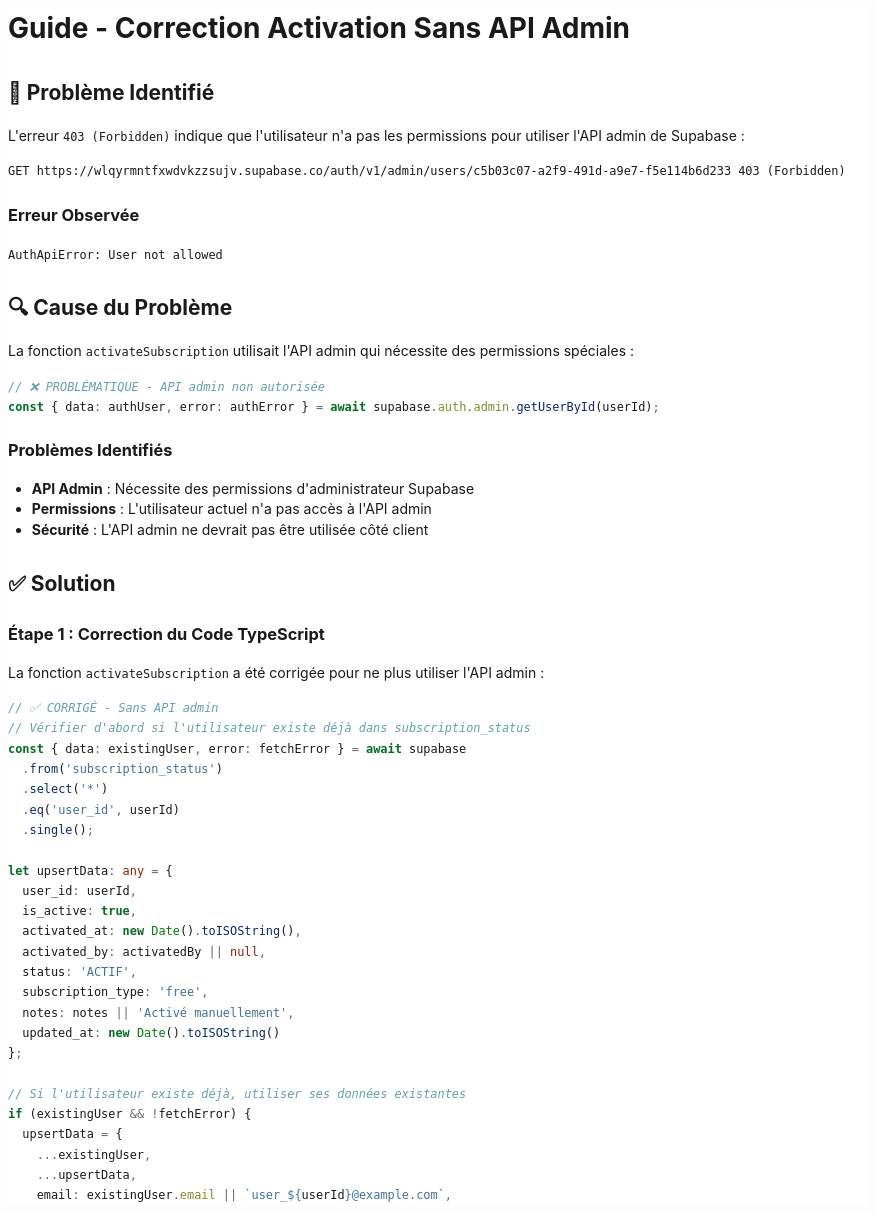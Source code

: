 # Guide - Correction Activation Sans API Admin

## 🚨 Problème Identifié

L'erreur `403 (Forbidden)` indique que l'utilisateur n'a pas les permissions pour utiliser l'API admin de Supabase :

```
GET https://wlqyrmntfxwdvkzzsujv.supabase.co/auth/v1/admin/users/c5b03c07-a2f9-491d-a9e7-f5e114b6d233 403 (Forbidden)
```

### Erreur Observée
```
AuthApiError: User not allowed
```

## 🔍 Cause du Problème

La fonction `activateSubscription` utilisait l'API admin qui nécessite des permissions spéciales :

```typescript
// ❌ PROBLÉMATIQUE - API admin non autorisée
const { data: authUser, error: authError } = await supabase.auth.admin.getUserById(userId);
```

### Problèmes Identifiés
- **API Admin** : Nécessite des permissions d'administrateur Supabase
- **Permissions** : L'utilisateur actuel n'a pas accès à l'API admin
- **Sécurité** : L'API admin ne devrait pas être utilisée côté client

## ✅ Solution

### Étape 1 : Correction du Code TypeScript

La fonction `activateSubscription` a été corrigée pour ne plus utiliser l'API admin :

```typescript
// ✅ CORRIGÉ - Sans API admin
// Vérifier d'abord si l'utilisateur existe déjà dans subscription_status
const { data: existingUser, error: fetchError } = await supabase
  .from('subscription_status')
  .select('*')
  .eq('user_id', userId)
  .single();

let upsertData: any = {
  user_id: userId,
  is_active: true,
  activated_at: new Date().toISOString(),
  activated_by: activatedBy || null,
  status: 'ACTIF',
  subscription_type: 'free',
  notes: notes || 'Activé manuellement',
  updated_at: new Date().toISOString()
};

// Si l'utilisateur existe déjà, utiliser ses données existantes
if (existingUser && !fetchError) {
  upsertData = {
    ...existingUser,
    ...upsertData,
    email: existingUser.email || `user_${userId}@example.com`,
```